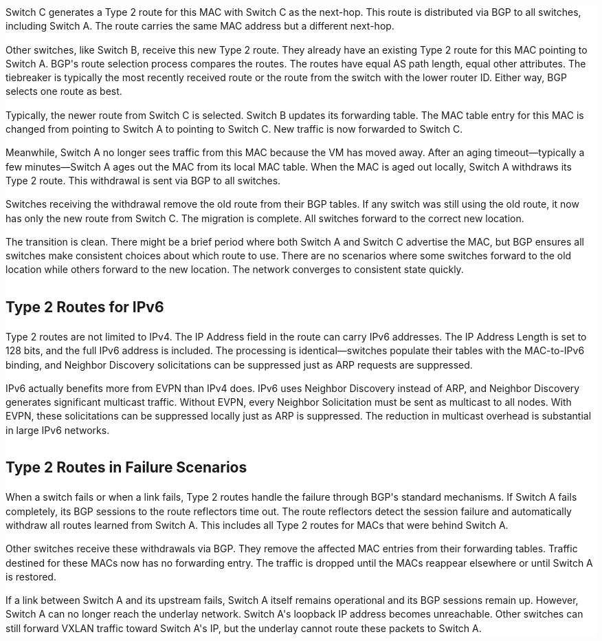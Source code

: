 Switch C generates a Type 2 route for this MAC with Switch C as the next-hop. This route is distributed via BGP to all switches, including Switch A. The route carries the same MAC address but a different next-hop.

Other switches, like Switch B, receive this new Type 2 route. They already have an existing Type 2 route for this MAC pointing to Switch A. BGP's route selection process compares the routes. The routes have equal AS path length, equal other attributes. The tiebreaker is typically the most recently received route or the route from the switch with the lower router ID. Either way, BGP selects one route as best.

Typically, the newer route from Switch C is selected. Switch B updates its forwarding table. The MAC table entry for this MAC is changed from pointing to Switch A to pointing to Switch C. New traffic is now forwarded to Switch C.

Meanwhile, Switch A no longer sees traffic from this MAC because the VM has moved away. After an aging timeout—typically a few minutes—Switch A ages out the MAC from its local MAC table. When the MAC is aged out locally, Switch A withdraws its Type 2 route. This withdrawal is sent via BGP to all switches.

Switches receiving the withdrawal remove the old route from their BGP tables. If any switch was still using the old route, it now has only the new route from Switch C. The migration is complete. All switches forward to the correct new location.

The transition is clean. There might be a brief period where both Switch A and Switch C advertise the MAC, but BGP ensures all switches make consistent choices about which route to use. There are no scenarios where some switches forward to the old location while others forward to the new location. The network converges to consistent state quickly.

## Type 2 Routes for IPv6

Type 2 routes are not limited to IPv4. The IP Address field in the route can carry IPv6 addresses. The IP Address Length is set to 128 bits, and the full IPv6 address is included. The processing is identical—switches populate their tables with the MAC-to-IPv6 binding, and Neighbor Discovery solicitations can be suppressed just as ARP requests are suppressed.

IPv6 actually benefits more from EVPN than IPv4 does. IPv6 uses Neighbor Discovery instead of ARP, and Neighbor Discovery generates significant multicast traffic. Without EVPN, every Neighbor Solicitation must be sent as multicast to all nodes. With EVPN, these solicitations can be suppressed locally just as ARP is suppressed. The reduction in multicast overhead is substantial in large IPv6 networks.

## Type 2 Routes in Failure Scenarios

When a switch fails or when a link fails, Type 2 routes handle the failure through BGP's standard mechanisms. If Switch A fails completely, its BGP sessions to the route reflectors time out. The route reflectors detect the session failure and automatically withdraw all routes learned from Switch A. This includes all Type 2 routes for MACs that were behind Switch A.

Other switches receive these withdrawals via BGP. They remove the affected MAC entries from their forwarding tables. Traffic destined for these MACs now has no forwarding entry. The traffic is dropped until the MACs reappear elsewhere or until Switch A is restored.

If a link between Switch A and its upstream fails, Switch A itself remains operational and its BGP sessions remain up. However, Switch A can no longer reach the underlay network. Switch A's loopback IP address becomes unreachable. Other switches can still forward VXLAN traffic toward Switch A's IP, but the underlay cannot route these packets to Switch A.
